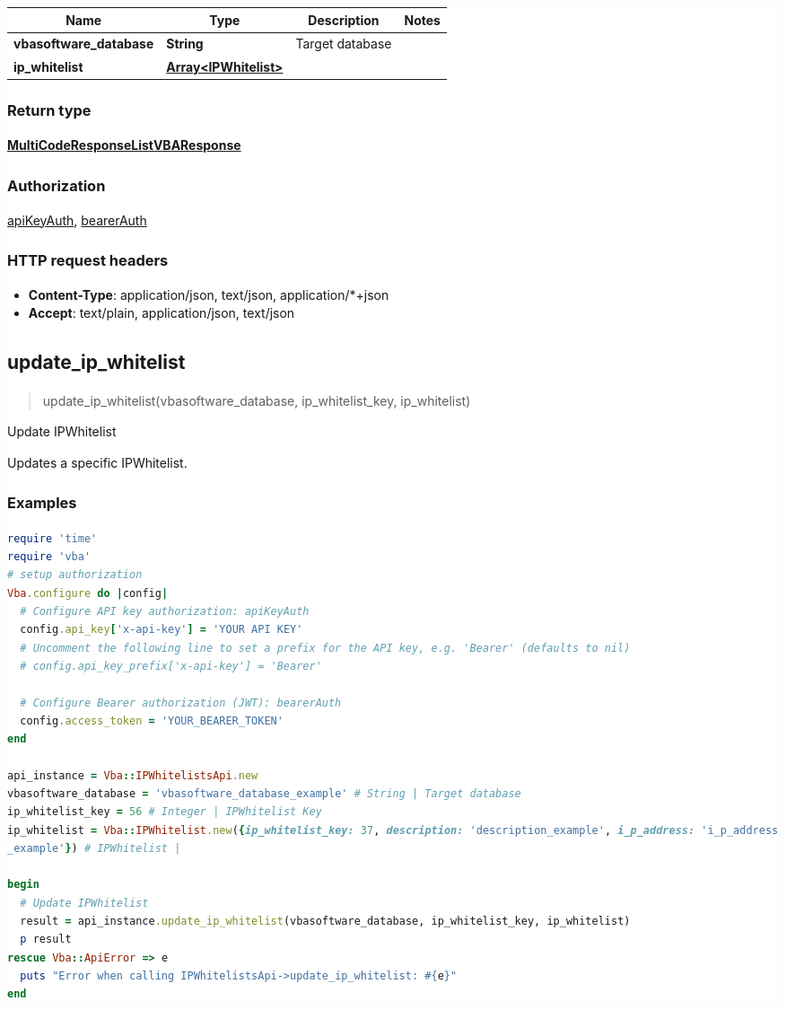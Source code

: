 | Name | Type | Description | Notes |
| ---- | ---- | ----------- | ----- |
| **vbasoftware_database** | **String** | Target database |  |
| **ip_whitelist** | [**Array&lt;IPWhitelist&gt;**](IPWhitelist.md) |  |  |

### Return type

[**MultiCodeResponseListVBAResponse**](MultiCodeResponseListVBAResponse.md)

### Authorization

[apiKeyAuth](../README.md#apiKeyAuth), [bearerAuth](../README.md#bearerAuth)

### HTTP request headers

- **Content-Type**: application/json, text/json, application/*+json
- **Accept**: text/plain, application/json, text/json


## update_ip_whitelist

> <IPWhitelistVBAResponse> update_ip_whitelist(vbasoftware_database, ip_whitelist_key, ip_whitelist)

Update IPWhitelist

Updates a specific IPWhitelist.

### Examples

```ruby
require 'time'
require 'vba'
# setup authorization
Vba.configure do |config|
  # Configure API key authorization: apiKeyAuth
  config.api_key['x-api-key'] = 'YOUR API KEY'
  # Uncomment the following line to set a prefix for the API key, e.g. 'Bearer' (defaults to nil)
  # config.api_key_prefix['x-api-key'] = 'Bearer'

  # Configure Bearer authorization (JWT): bearerAuth
  config.access_token = 'YOUR_BEARER_TOKEN'
end

api_instance = Vba::IPWhitelistsApi.new
vbasoftware_database = 'vbasoftware_database_example' # String | Target database
ip_whitelist_key = 56 # Integer | IPWhitelist Key
ip_whitelist = Vba::IPWhitelist.new({ip_whitelist_key: 37, description: 'description_example', i_p_address: 'i_p_address_example'}) # IPWhitelist | 

begin
  # Update IPWhitelist
  result = api_instance.update_ip_whitelist(vbasoftware_database, ip_whitelist_key, ip_whitelist)
  p result
rescue Vba::ApiError => e
  puts "Error when calling IPWhitelistsApi->update_ip_whitelist: #{e}"
end
```
